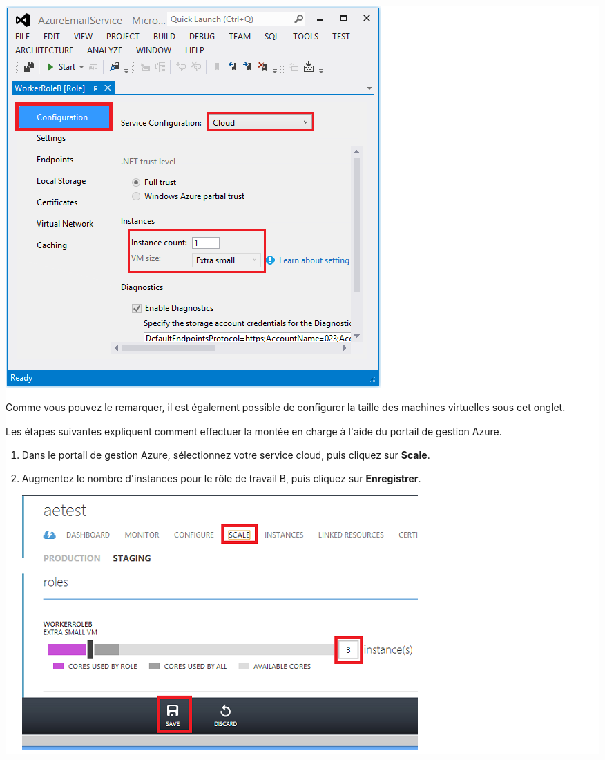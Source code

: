 ![Nombre d'instances](./media/cloud-services-dotnet-multi-tier-app-storage-1-download-run/mtas-instanceCnt.png)

Comme vous pouvez le remarquer, il est également possible de configurer la taille des machines virtuelles sous cet onglet.

Les étapes suivantes expliquent comment effectuer la montée en charge à l'aide du portail de gestion Azure.

1.  Dans le portail de gestion Azure, sélectionnez votre service cloud, puis cliquez sur **Scale**.

2.  Augmentez le nombre d'instances pour le rôle de travail B, puis cliquez sur **Enregistrer**.

    ![augmenter le nombre d'instances](./media/cloud-services-dotnet-multi-tier-app-storage-1-download-run/mtas-in3.png)
